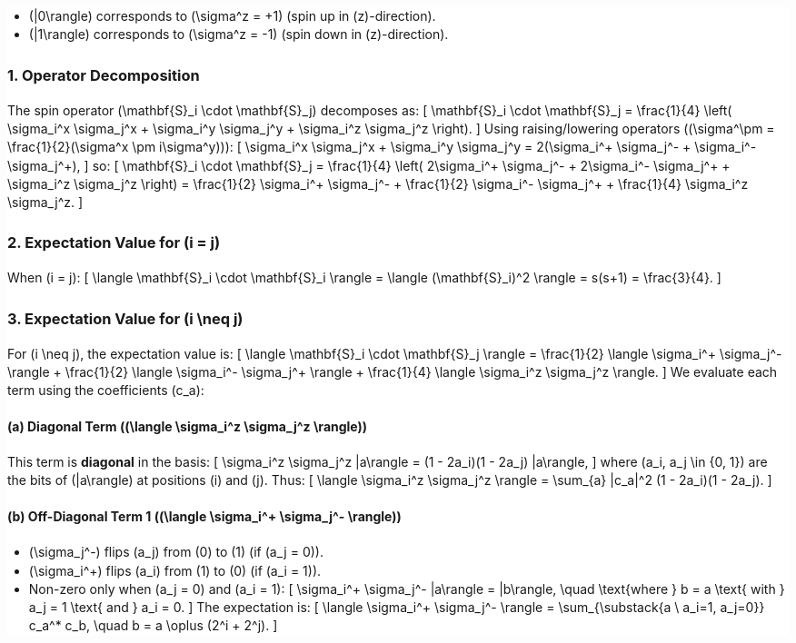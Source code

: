- \(|0\rangle\) corresponds to \(\sigma^z = +1\) (spin up in \(z\)-direction).
- \(|1\rangle\) corresponds to \(\sigma^z = -1\) (spin down in \(z\)-direction).

### 1. **Operator Decomposition**
The spin operator \(\mathbf{S}_i \cdot \mathbf{S}_j\) decomposes as:
\[
\mathbf{S}_i \cdot \mathbf{S}_j = \frac{1}{4} \left( \sigma_i^x \sigma_j^x + \sigma_i^y \sigma_j^y + \sigma_i^z \sigma_j^z \right).
\]
Using raising/lowering operators (\(\sigma^\pm = \frac{1}{2}(\sigma^x \pm i\sigma^y)\)):
\[
\sigma_i^x \sigma_j^x + \sigma_i^y \sigma_j^y = 2(\sigma_i^+ \sigma_j^- + \sigma_i^- \sigma_j^+),
\]
so:
\[
\mathbf{S}_i \cdot \mathbf{S}_j = \frac{1}{4} \left( 2\sigma_i^+ \sigma_j^- + 2\sigma_i^- \sigma_j^+ + \sigma_i^z \sigma_j^z \right) = \frac{1}{2} \sigma_i^+ \sigma_j^- + \frac{1}{2} \sigma_i^- \sigma_j^+ + \frac{1}{4} \sigma_i^z \sigma_j^z.
\]

### 2. **Expectation Value for \(i = j\)**
When \(i = j\):
\[
\langle \mathbf{S}_i \cdot \mathbf{S}_i \rangle = \langle (\mathbf{S}_i)^2 \rangle = s(s+1) = \frac{3}{4}.
\]

### 3. **Expectation Value for \(i \neq j\)**
For \(i \neq j\), the expectation value is:
\[
\langle \mathbf{S}_i \cdot \mathbf{S}_j \rangle = \frac{1}{2} \langle \sigma_i^+ \sigma_j^- \rangle + \frac{1}{2} \langle \sigma_i^- \sigma_j^+ \rangle + \frac{1}{4} \langle \sigma_i^z \sigma_j^z \rangle.
\]
We evaluate each term using the coefficients \(c_a\):

#### (a) **Diagonal Term (\(\langle \sigma_i^z \sigma_j^z \rangle\))**
This term is **diagonal** in the basis:
\[
\sigma_i^z \sigma_j^z |a\rangle = (1 - 2a_i)(1 - 2a_j) |a\rangle,
\]
where \(a_i, a_j \in \{0, 1\}\) are the bits of \(|a\rangle\) at positions \(i\) and \(j\). Thus:
\[
\langle \sigma_i^z \sigma_j^z \rangle = \sum_{a} |c_a|^2 (1 - 2a_i)(1 - 2a_j).
\]

#### (b) **Off-Diagonal Term 1 (\(\langle \sigma_i^+ \sigma_j^- \rangle\))**
- \(\sigma_j^-\) flips \(a_j\) from \(0\) to \(1\) (if \(a_j = 0\)).
- \(\sigma_i^+\) flips \(a_i\) from \(1\) to \(0\) (if \(a_i = 1\)).
- Non-zero only when \(a_j = 0\) and \(a_i = 1\):
\[
\sigma_i^+ \sigma_j^- |a\rangle = |b\rangle, \quad \text{where } b = a \text{ with } a_j = 1 \text{ and } a_i = 0.
\]
The expectation is:
\[
\langle \sigma_i^+ \sigma_j^- \rangle = \sum_{\substack{a \\ a_i=1, a_j=0}} c_a^* c_b, \quad b = a \oplus (2^i + 2^j).
\]
